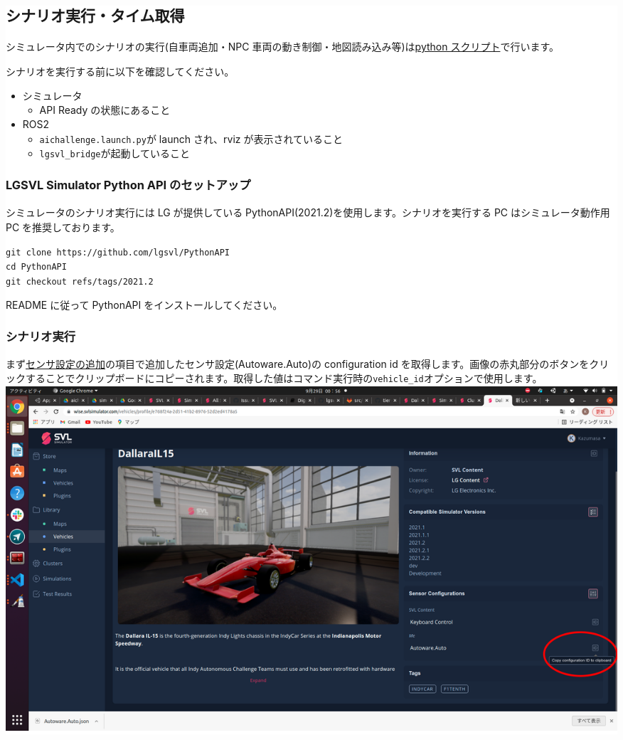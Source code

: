 ## シナリオ実行・タイム取得

シミュレータ内でのシナリオの実行(自車両追加・NPC 車両の動き制御・地図読み込み等)は[python スクリプト](./scenario/scenario.train.py)で行います。

シナリオを実行する前に以下を確認してください。

- シミュレータ
  - API Ready の状態にあること
- ROS2
  - `aichallenge.launch.py`が launch され、rviz が表示されていること
  - `lgsvl_bridge`が起動していること

### LGSVL Simulator Python API のセットアップ

シミュレータのシナリオ実行には LG が提供している PythonAPI(2021.2)を使用します。シナリオを実行する PC はシミュレータ動作用 PC を推奨しております。

```
git clone https://github.com/lgsvl/PythonAPI
cd PythonAPI
git checkout refs/tags/2021.2
```

README に従って PythonAPI をインストールしてください。

### シナリオ実行

まず[センサ設定の追加](#センサ設定の追加)の項目で追加したセンサ設定(Autoware.Auto)の configuration id を取得します。画像の赤丸部分のボタンをクリックすることでクリップボードにコピーされます。取得した値はコマンド実行時の`vehicle_id`オプションで使用します。
![画面](/image/configuration_id.png)
